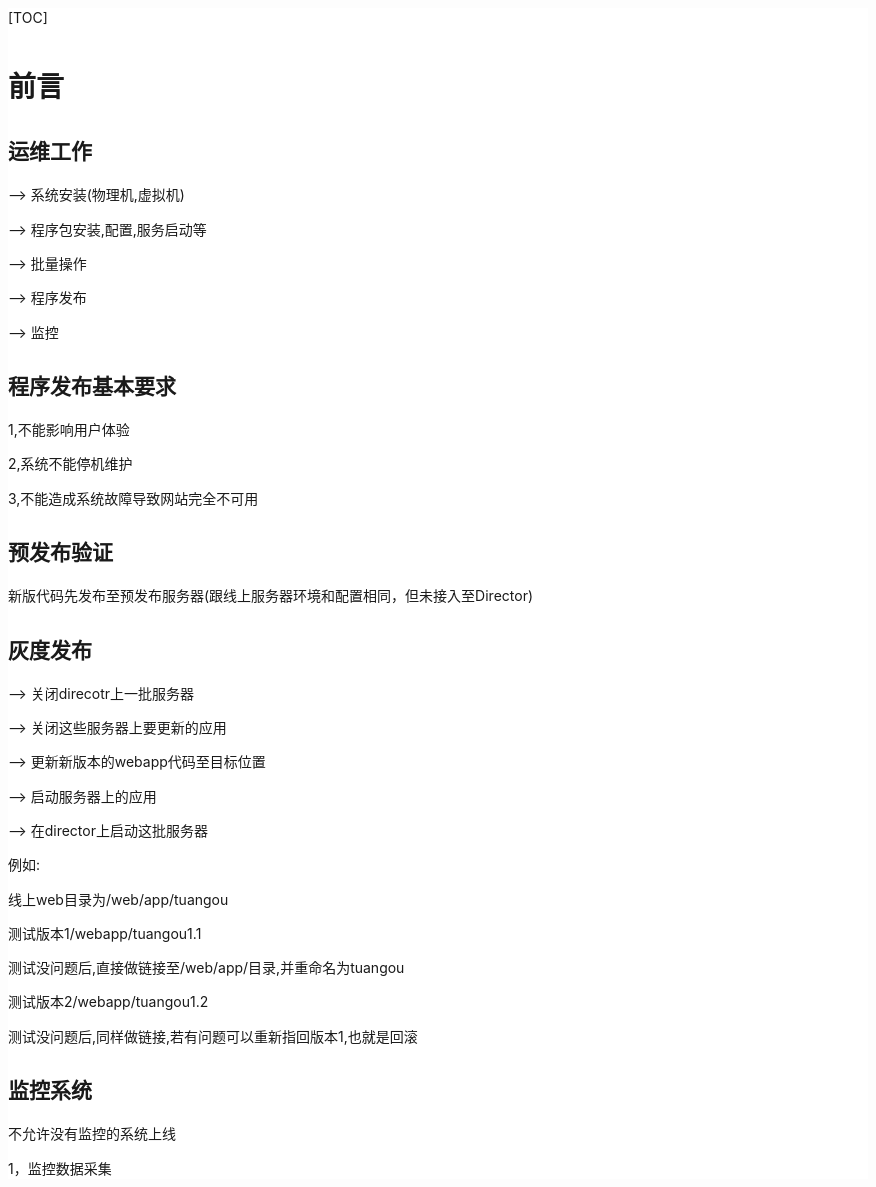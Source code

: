 [TOC]

# 前言

## 运维工作

--> 系统安装(物理机,虚拟机)

--> 程序包安装,配置,服务启动等

--> 批量操作

--> 程序发布

--> 监控

## 程序发布基本要求

1,不能影响用户体验

2,系统不能停机维护

3,不能造成系统故障导致网站完全不可用

## 预发布验证

新版代码先发布至预发布服务器(跟线上服务器环境和配置相同，但未接入至Director)

## 灰度发布

--> 关闭direcotr上一批服务器

--> 关闭这些服务器上要更新的应用

--> 更新新版本的webapp代码至目标位置

--> 启动服务器上的应用

--> 在director上启动这批服务器

例如:

线上web目录为/web/app/tuangou

测试版本1/webapp/tuangou1.1

测试没问题后,直接做链接至/web/app/目录,并重命名为tuangou

测试版本2/webapp/tuangou1.2

测试没问题后,同样做链接,若有问题可以重新指回版本1,也就是回滚

## 监控系统

不允许没有监控的系统上线

1，监控数据采集
